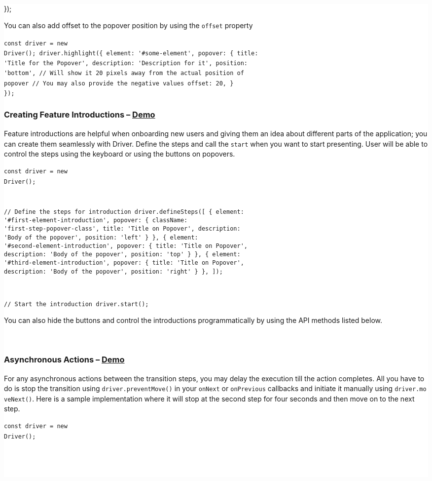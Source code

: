 });</code></pre><p>You can also add offset to the popover position by using the <code>offset</code> property</p><pre><code class="lang-javascript">const driver = new Driver();
driver.highlight({
  element: '#some-element',
  popover: {
    title: 'Title for the Popover',
    description: 'Description for it',
    position: 'bottom',
    // Will show it 20 pixels away from the actual position of popover
    // You may also provide the negative values
    offset: 20,
  }
});</code></pre><h3>Creating Feature Introductions – <span class="external-link"><a href="http://kamranahmed.info/driver.js" target="_blank">Demo<i data-feather='external-link'></i></a></span></h3><p>Feature introductions are helpful when onboarding new users and giving them an idea about different parts of the application; you can create them seamlessly with Driver. Define the steps and call the <code>start</code> when you want to start presenting. User will be able to control the steps using the keyboard or using the buttons on popovers.</p><pre><code class="lang-javascript">const driver = new Driver();

// Define the steps for introduction
driver.defineSteps([
  {
    element: '#first-element-introduction',
    popover: {
      className: 'first-step-popover-class',
      title: 'Title on Popover',
      description: 'Body of the popover',
      position: 'left'
    }
  },
  {
    element: '#second-element-introduction',
    popover: {
      title: 'Title on Popover',
      description: 'Body of the popover',
      position: 'top'
    }
  },
  {
    element: '#third-element-introduction',
    popover: {
      title: 'Title on Popover',
      description: 'Body of the popover',
      position: 'right'
    }
  },
]);

// Start the introduction
driver.start();</code></pre><p>You can also hide the buttons and control the introductions programmatically by using the API methods listed below.</p><p><img src="./demo/images/split.png" alt="" title=""></p><h3>Asynchronous Actions – <span class="external-link"><a href="http://kamranahmed.info/driver.js" target="_blank">Demo<i data-feather='external-link'></i></a></span></h3><p>For any asynchronous actions between the transition steps, you may delay the execution till the action completes. All you have to do is stop the transition using <code>driver.preventMove()</code> in your <code>onNext</code> or <code>onPrevious</code> callbacks and initiate it manually using <code>driver.moveNext()</code>. Here is a sample implementation where it will stop at the second step for four seconds and then move on to the next step.</p><pre><code class="lang-javascript">const driver = new Driver();
